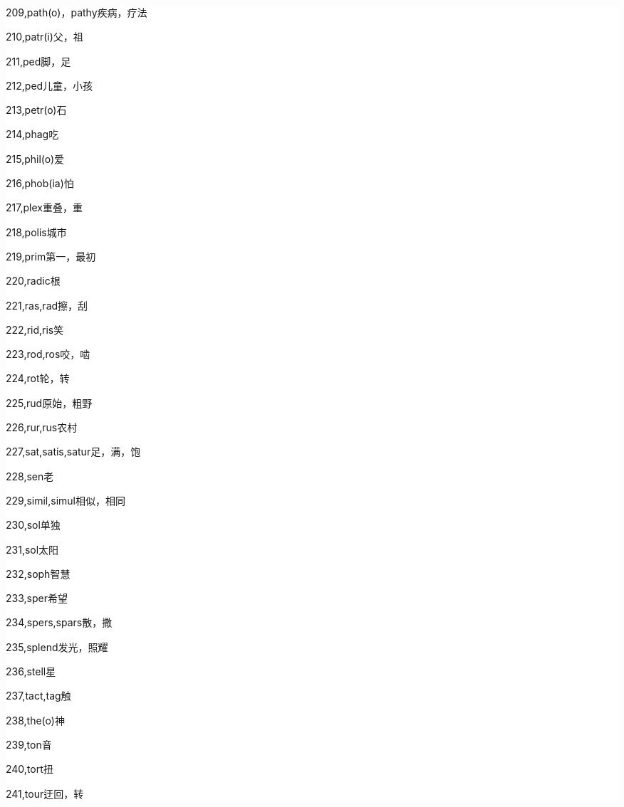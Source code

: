 209,path(o)，pathy疾病，疗法  

210,patr(i)父，祖  

211,ped脚，足  

212,ped儿童，小孩  

213,petr(o)石  

214,phag吃  

215,phil(o)爱  

216,phob(ia)怕  

217,plex重叠，重  

218,polis城市  

219,prim第一，最初  

220,radic根  

221,ras,rad擦，刮  

222,rid,ris笑  

223,rod,ros咬，啮  

224,rot轮，转  

225,rud原始，粗野  

226,rur,rus农村  

227,sat,satis,satur足，满，饱  

228,sen老  

229,simil,simul相似，相同  

230,sol单独  

231,sol太阳  

232,soph智慧  

233,sper希望  

234,spers,spars散，撒  

235,splend发光，照耀  

236,stell星  

237,tact,tag触  

238,the(o)神  

239,ton音  

240,tort扭  

241,tour迂回，转  
